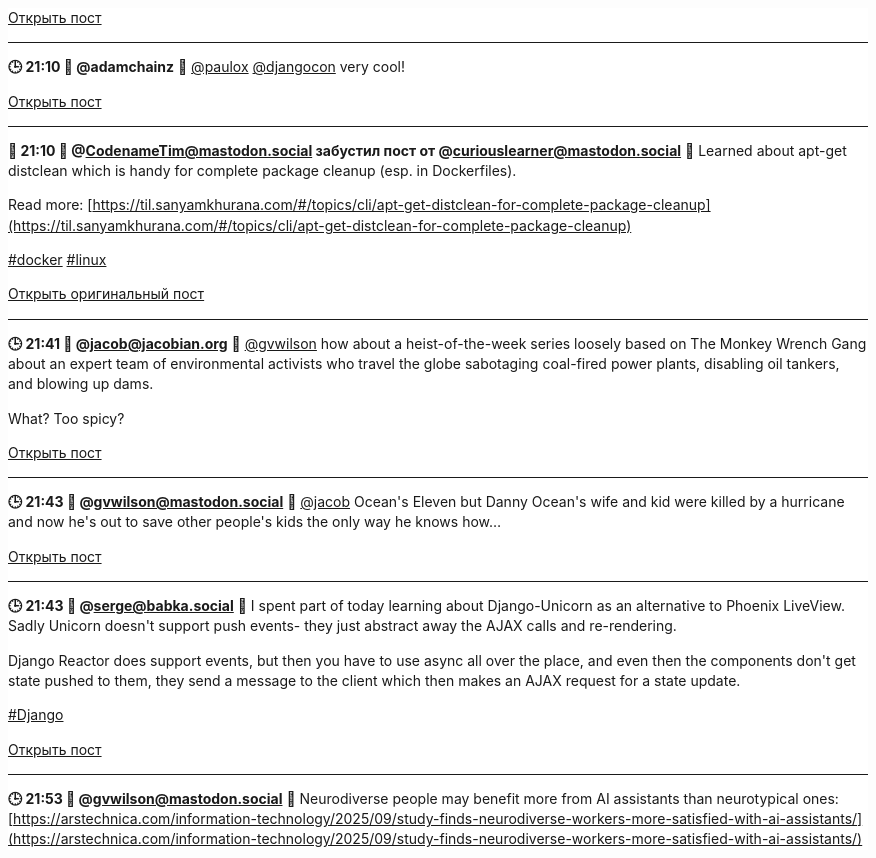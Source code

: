 [Открыть пост](https://fosstodon.org/@thibaudcolas/115198938521568027)

----
**🕒 21:10 👤 @adamchainz**
💬 [@paulox](https://fosstodon.org/@paulox) [@djangocon](https://fosstodon.org/@djangocon) very cool!

[Открыть пост](https://fosstodon.org/@adamchainz/115199037713884966)

----
**🔄 21:10 👤 @CodenameTim@mastodon.social забустил пост от @curiouslearner@mastodon.social**
💬 Learned about apt-get distclean which is handy for complete package cleanup (esp. in Dockerfiles).

Read more: [https://til.sanyamkhurana.com/#/topics/cli/apt-get-distclean-for-complete-package-cleanup](https://til.sanyamkhurana.com/#/topics/cli/apt-get-distclean-for-complete-package-cleanup)

[#docker](https://mastodon.social/tags/docker) [#linux](https://mastodon.social/tags/linux)

[Открыть оригинальный пост](https://mastodon.social/@curiouslearner/115198894877193221)

----
**🕒 21:41 👤 @jacob@jacobian.org**
💬 [@gvwilson](https://mastodon.social/@gvwilson) how about a heist-of-the-week series loosely based on The Monkey Wrench Gang about an expert team of environmental activists who travel the globe sabotaging coal-fired power plants, disabling oil tankers, and blowing up dams. 

What? Too spicy?

[Открыть пост](https://social.jacobian.org/@jacob/115199161569924463)

----
**🕒 21:43 👤 @gvwilson@mastodon.social**
💬 [@jacob](https://social.jacobian.org/@jacob) Ocean's Eleven but Danny Ocean's wife and kid were killed by a hurricane and now he's out to save other people's kids the only way he knows how…

[Открыть пост](https://mastodon.social/@gvwilson/115199167802813156)

----
**🕒 21:43 👤 @serge@babka.social**
💬 I spent part of today learning about Django-Unicorn as an alternative to Phoenix LiveView. Sadly Unicorn doesn't support push events- they just abstract away the AJAX calls and re-rendering.

Django Reactor does support events, but then you have to use async all over the place, and even then the components don't get state pushed to them, they send a message to the client which then makes an AJAX request for a state update.

[#Django](https://babka.social/tags/Django)

[Открыть пост](https://babka.social/@serge/115199169705874229)

----
**🕒 21:53 👤 @gvwilson@mastodon.social**
💬 Neurodiverse people may benefit more from AI assistants than neurotypical ones: [https://arstechnica.com/information-technology/2025/09/study-finds-neurodiverse-workers-more-satisfied-with-ai-assistants/](https://arstechnica.com/information-technology/2025/09/study-finds-neurodiverse-workers-more-satisfied-with-ai-assistants/)

